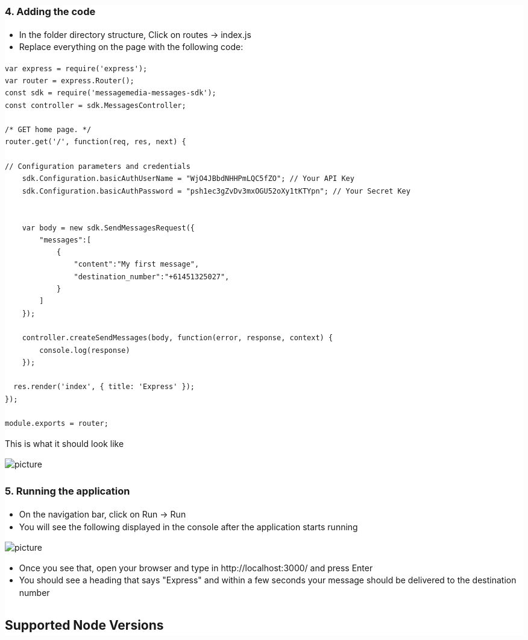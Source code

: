 ### 4. Adding the code
* In the folder directory structure, Click on routes -> index.js
* Replace everything on the page with the following code:

```
var express = require('express');
var router = express.Router();
const sdk = require('messagemedia-messages-sdk');
const controller = sdk.MessagesController;

/* GET home page. */
router.get('/', function(req, res, next) {

// Configuration parameters and credentials
    sdk.Configuration.basicAuthUserName = "WjO4JBbdNHHPmLQC5fZO"; // Your API Key
    sdk.Configuration.basicAuthPassword = "psh1ec3gZvDv3mxOGU52oXy1tKTYpn"; // Your Secret Key


    var body = new sdk.SendMessagesRequest({
        "messages":[
            {
                "content":"My first message",
                "destination_number":"+61451325027",
            }
        ]
    });

    controller.createSendMessages(body, function(error, response, context) {
        console.log(response)
    });

  res.render('index', { title: 'Express' });
});

module.exports = router;

```

This is what it should look like

![picture](http://i66.tinypic.com/259v7rl.jpg)

### 5. Running the application
* On the navigation bar, click on Run -> Run
* You will see the following displayed in the console after the application starts running

![picture](http://i67.tinypic.com/jjqyqw.jpg)
* Once you see that, open your browser and type in http://localhost:3000/ and press Enter
* You should see a heading that says "Express" and within a few seconds your message should be delivered to the destination number

## Supported Node Versions
